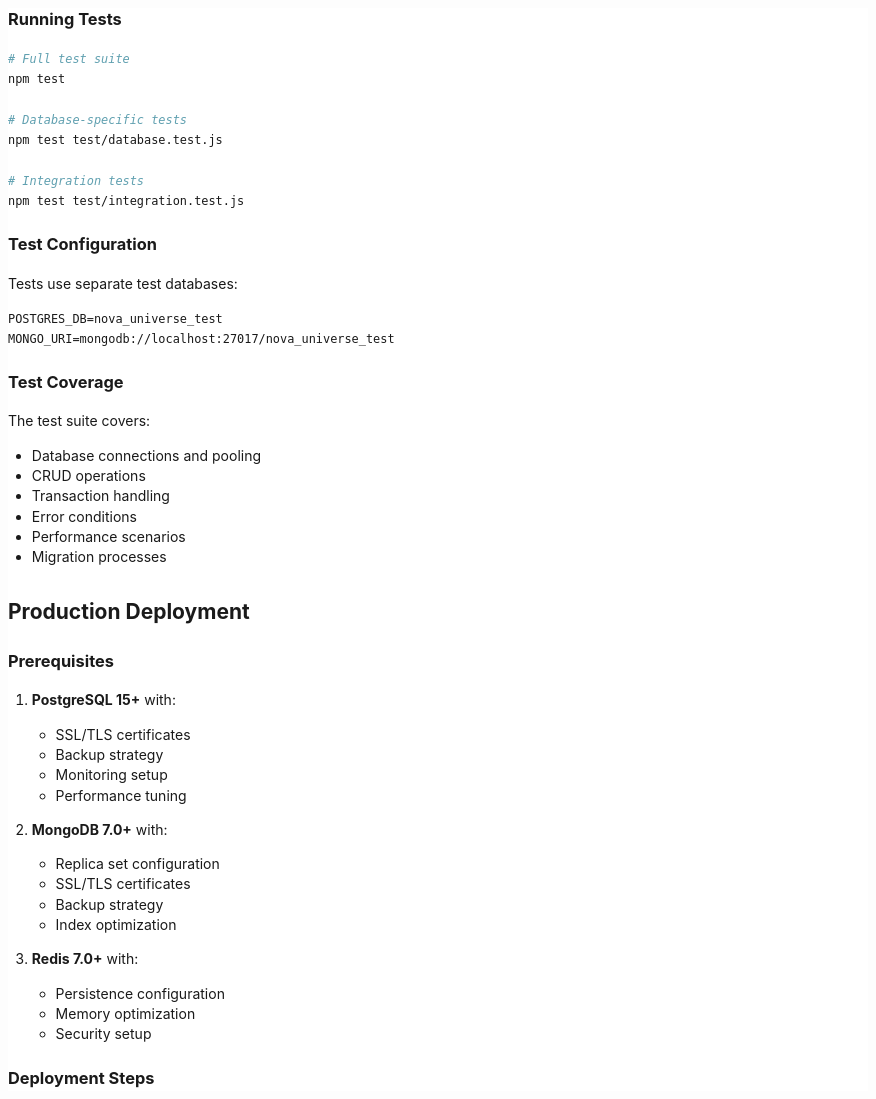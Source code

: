 ### Running Tests

```bash
# Full test suite
npm test

# Database-specific tests
npm test test/database.test.js

# Integration tests
npm test test/integration.test.js
```

### Test Configuration

Tests use separate test databases:
```env
POSTGRES_DB=nova_universe_test
MONGO_URI=mongodb://localhost:27017/nova_universe_test
```

### Test Coverage

The test suite covers:
- Database connections and pooling
- CRUD operations
- Transaction handling
- Error conditions
- Performance scenarios
- Migration processes

## Production Deployment

### Prerequisites

1. **PostgreSQL 15+** with:
   - SSL/TLS certificates
   - Backup strategy
   - Monitoring setup
   - Performance tuning

2. **MongoDB 7.0+** with:
   - Replica set configuration
   - SSL/TLS certificates
   - Backup strategy
   - Index optimization

3. **Redis 7.0+** with:
   - Persistence configuration
   - Memory optimization
   - Security setup

### Deployment Steps
